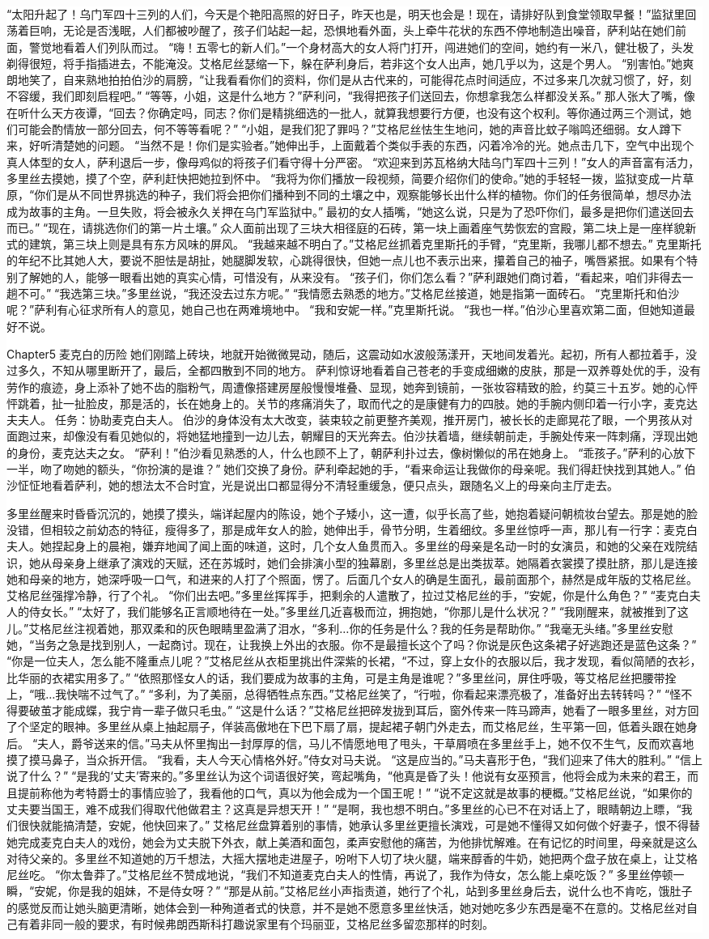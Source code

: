 “太阳升起了！乌门军四十三列的人们，今天是个艳阳高照的好日子，昨天也是，明天也会是！现在，请排好队到食堂领取早餐！”监狱里回荡着巨响，无论是否浅眠，人们都被吵醒了，孩子们站起一起，恐惧地看外面，头上牵牛花状的东西不停地制造出噪音，萨利站在她们前面，警觉地看着人们列队而过。
“嗨！五零七的新人们。”一个身材高大的女人将门打开，闯进她们的空间，她约有一米八，健壮极了，头发剃得很短，将手指插进去，不能淹没。艾格尼丝瑟缩一下，躲在萨利身后，若非这个女人出声，她几乎以为，这是个男人。
“别害怕。”她爽朗地笑了，自来熟地拍拍伯沙的肩膀，“让我看看你们的资料，你们是从古代来的，可能得花点时间适应，不过多来几次就习惯了，好，刻不容缓，我们即刻启程吧。”
“等等，小姐，这是什么地方？”萨利问，“我得把孩子们送回去，你想拿我怎么样都没关系。”
那人张大了嘴，像在听什么天方夜谭，“回去？你确定吗，同志？你们是精挑细选的一批人，就算我想要行方便，也没有这个权利。等你通过两三个测试，她们可能会酌情放一部分回去，何不等等看呢？”
“小姐，是我们犯了罪吗？”艾格尼丝怯生生地问，她的声音比蚊子嗡鸣还细弱。女人蹲下来，好听清楚她的问题。
“当然不是！你们是实验者。”她伸出手，上面戴着个类似手表的东西，闪着冷冷的光。她点击几下，空气中出现个真人体型的女人，萨利退后一步，像母鸡似的将孩子们看守得十分严密。
“欢迎来到苏瓦格纳大陆乌门军四十三列！”女人的声音富有活力，多里丝去摸她，摸了个空，萨利赶快把她拉到怀中。
“我将为你们播放一段视频，简要介绍你们的使命。”她的手轻轻一拨，监狱变成一片草原，“你们是从不同世界挑选的种子，我们将会把你们播种到不同的土壤之中，观察能够长出什么样的植物。你们的任务很简单，想尽办法成为故事的主角。一旦失败，将会被永久关押在乌门军监狱中。”
最初的女人插嘴，“她这么说，只是为了恐吓你们，最多是把你们遣送回去而已。”
“现在，请挑选你们的第一片土壤。”
众人面前出现了三块大相径庭的石砖，第一块上画着座气势恢宏的宫殿，第二块上是一座样貌新式的建筑，第三块上则是具有东方风味的屏风。
“我越来越不明白了。”艾格尼丝抓着克里斯托的手臂，“克里斯，我哪儿都不想去。”
克里斯托的年纪不比其她人大，要说不胆怯是胡扯，她腿脚发软，心跳得很快，但她一点儿也不表示出来，攥着自己的袖子，嘴唇紧抿。如果有个特别了解她的人，能够一眼看出她的真实心情，可惜没有，从来没有。
“孩子们，你们怎么看？”萨利跟她们商讨着，“看起来，咱们非得去一趟不可。”
“我选第三块。”多里丝说，“我还没去过东方呢。”
“我情愿去熟悉的地方。”艾格尼丝接道，她是指第一面砖石。
“克里斯托和伯沙呢？”萨利有心征求所有人的意见，她自己也在两难境地中。
“我和安妮一样。”克里斯托说。
“我也一样。”伯沙心里喜欢第二面，但她知道最好不说。

Chapter5 麦克白的历险
她们刚踏上砖块，地就开始微微晃动，随后，这震动如水波般荡漾开，天地间发着光。起初，所有人都拉着手，没过多久，不知从哪里断开了，最后，全都四散到不同的地方。
萨利惊讶地看着自己苍老的手变成细嫩的皮肤，那是一双养尊处优的手，没有劳作的痕迹，身上添补了她不齿的脂粉气，周遭像搭建房屋般慢慢堆叠、显现，她奔到镜前，一张妆容精致的脸，约莫三十五岁。她的心怦怦跳着，扯一扯脸皮，那是活的，长在她身上的。关节的疼痛消失了，取而代之的是康健有力的四肢。她的手腕内侧印着一行小字，麦克达夫夫人。
任务：协助麦克白夫人。
伯沙的身体没有太大改变，装束较之前更整齐美观，推开房门，被长长的走廊晃花了眼，一个男孩从对面跑过来，却像没有看见她似的，将她猛地撞到一边儿去，朝耀目的天光奔去。伯沙扶着墙，继续朝前走，手腕处传来一阵刺痛，浮现出她的身份，麦克达夫之女。
“萨利！”伯沙看见熟悉的人，什么也顾不上了，朝萨利扑过去，像树懒似的吊在她身上。
“乖孩子。”萨利的心放下一半，吻了吻她的额头，“你扮演的是谁？”
她们交换了身份。萨利牵起她的手，“看来命运让我做你的母亲呢。我们得赶快找到其她人。”
伯沙怔怔地看着萨利，她的想法太不合时宜，光是说出口都显得分不清轻重缓急，便只点头，跟随名义上的母亲向主厅走去。

多里丝醒来时昏昏沉沉的，她摸了摸头，端详起屋内的陈设，她个子矮小，这一遭，似乎长高了些，她抱着疑问朝梳妆台望去。那是她的脸没错，但相较之前幼态的特征，瘦得多了，那是成年女人的脸，她伸出手，骨节分明，生着细纹。多里丝惊呼一声，那儿有一行字：麦克白夫人。她捏起身上的晨袍，嫌弃地闻了闻上面的味道，这时，几个女人鱼贯而入。多里丝的母亲是名动一时的女演员，和她的父亲在戏院结识，她从母亲身上继承了演戏的天赋，还在苏城时，她们会排演小型的独幕剧，多里丝总是出类拔萃。她隔着衣裳摸了摸肚脐，那儿是连接她和母亲的地方，她深呼吸一口气，和进来的人打了个照面，愣了。后面几个女人的确是生面孔，最前面那个，赫然是成年版的艾格尼丝。艾格尼丝强撑冷静，行了个礼。
“你们出去吧。”多里丝挥挥手，把剩余的人遣散了，拉过艾格尼丝的手，“安妮，你是什么角色？”
“麦克白夫人的侍女长。”
“太好了，我们能够名正言顺地待在一处。”多里丝几近喜极而泣，拥抱她，“你那儿是什么状况？”
“我刚醒来，就被推到了这儿。”艾格尼丝注视着她，那双柔和的灰色眼睛里盈满了泪水，“多利…你的任务是什么？我的任务是帮助你。”
“我毫无头绪。”多里丝安慰她，“当务之急是找到别人，一起商讨。现在，让我换上外出的衣服。你不是最擅长这个了吗？你说是灰色这条裙子好逃跑还是蓝色这条？”
“你是一位夫人，怎么能不隆重点儿呢？”艾格尼丝从衣柜里挑出件深紫的长裙，“不过，穿上女仆的衣服以后，我才发现，看似简陋的衣衫，比华丽的衣裙实用多了。”
“依照那怪女人的话，我们要成为故事的主角，可是主角是谁呢？”多里丝问，屏住呼吸，等艾格尼丝把腰带拴上，“哦…我快喘不过气了。”
“多利，为了美丽，总得牺牲点东西。”艾格尼丝笑了，“行啦，你看起来漂亮极了，准备好出去转转吗？”
“怪不得要破茧才能成蝶，我宁肯一辈子做只毛虫。”
“这是什么话？”艾格尼丝把碎发拢到耳后，窗外传来一阵马蹄声，她看了一眼多里丝，对方回了个坚定的眼神。多里丝从桌上抽起扇子，佯装高傲地在下巴下扇了扇，提起裙子朝门外走去，而艾格尼丝，生平第一回，低着头跟在她身后。
“夫人，爵爷送来的信。”马夫从怀里掏出一封厚厚的信，马儿不情愿地甩了甩头，干草屑喷在多里丝手上，她不仅不生气，反而欢喜地摸了摸马鼻子，当众拆开信。
“我看，夫人今天心情格外好。”侍女对马夫说。
“这是应当的。”马夫喜形于色，“我们迎来了伟大的胜利。”
“信上说了什么？”
“是我的‘丈夫’寄来的。”多里丝认为这个词语很好笑，弯起嘴角，“他真是昏了头！他说有女巫预言，他将会成为未来的君王，而且提前称他为考特爵士的事情应验了，我看他的口气，真以为他会成为一个国王呢！”
“说不定这就是故事的梗概。”艾格尼丝说，“如果你的丈夫要当国王，难不成我们得取代他做君主？这真是异想天开！”
“是啊，我也想不明白。”多里丝的心已不在对话上了，眼睛朝边上瞟，“我们很快就能搞清楚，安妮，他快回来了。”
艾格尼丝盘算着别的事情，她承认多里丝更擅长演戏，可是她不懂得又如何做个好妻子，恨不得替她完成麦克白夫人的戏份，她会为丈夫脱下外衣，献上美酒和面包，柔声安慰他的痛苦，为他排忧解难。在有记忆的时间里，母亲就是这么对待父亲的。多里丝不知道她的万千想法，大摇大摆地走进屋子，吩咐下人切了块火腿，端来醇香的牛奶，她把两个盘子放在桌上，让艾格尼丝吃。
“你太鲁莽了。”艾格尼丝不赞成地说，“我们不知道麦克白夫人的性情，再说了，我作为侍女，怎么能上桌吃饭？”
多里丝停顿一瞬，“安妮，你是我的姐妹，不是侍女呀？”
“那是从前。”艾格尼丝小声指责道，她行了个礼，站到多里丝身后去，说什么也不肯吃，饿肚子的感觉反而让她头脑更清晰，她体会到一种殉道者式的快意，并不是她不愿意多里丝快活，她对她吃多少东西是毫不在意的。艾格尼丝对自己有着非同一般的要求，有时候弗朗西斯科打趣说家里有个玛丽亚，艾格尼丝多留恋那样的时刻。